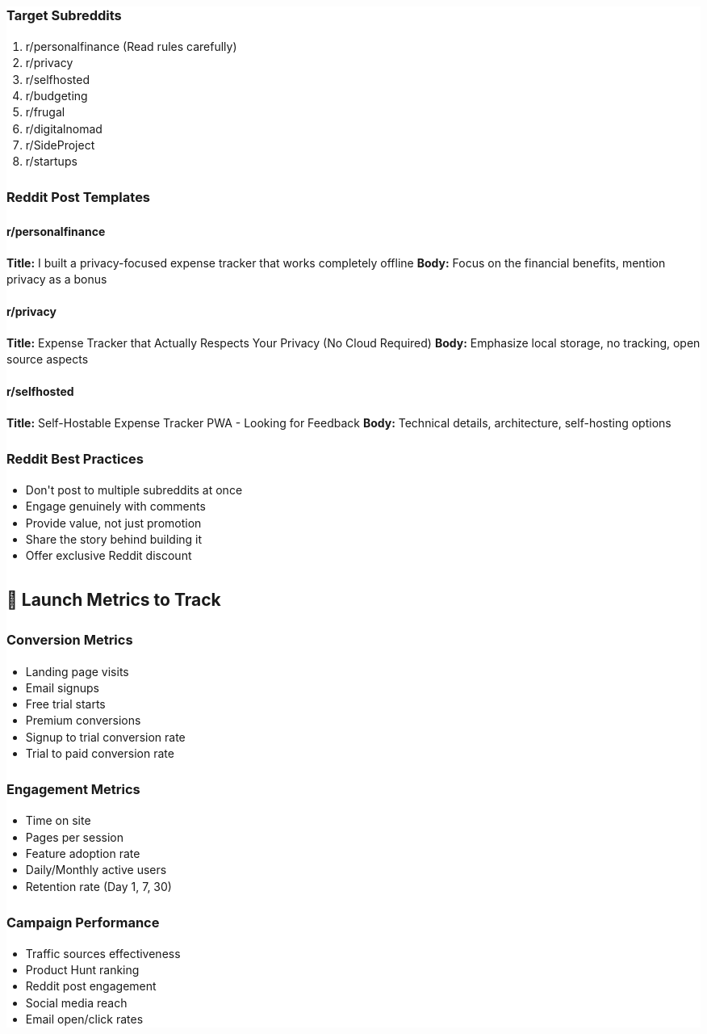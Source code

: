 ### Target Subreddits
1. r/personalfinance (Read rules carefully)
2. r/privacy
3. r/selfhosted
4. r/budgeting
5. r/frugal
6. r/digitalnomad
7. r/SideProject
8. r/startups

### Reddit Post Templates

#### r/personalfinance
**Title:** I built a privacy-focused expense tracker that works completely offline
**Body:** Focus on the financial benefits, mention privacy as a bonus

#### r/privacy
**Title:** Expense Tracker that Actually Respects Your Privacy (No Cloud Required)
**Body:** Emphasize local storage, no tracking, open source aspects

#### r/selfhosted
**Title:** Self-Hostable Expense Tracker PWA - Looking for Feedback
**Body:** Technical details, architecture, self-hosting options

### Reddit Best Practices
- Don't post to multiple subreddits at once
- Engage genuinely with comments
- Provide value, not just promotion
- Share the story behind building it
- Offer exclusive Reddit discount

## 🎯 Launch Metrics to Track

### Conversion Metrics
- Landing page visits
- Email signups
- Free trial starts
- Premium conversions
- Signup to trial conversion rate
- Trial to paid conversion rate

### Engagement Metrics
- Time on site
- Pages per session
- Feature adoption rate
- Daily/Monthly active users
- Retention rate (Day 1, 7, 30)

### Campaign Performance
- Traffic sources effectiveness
- Product Hunt ranking
- Reddit post engagement
- Social media reach
- Email open/click rates
